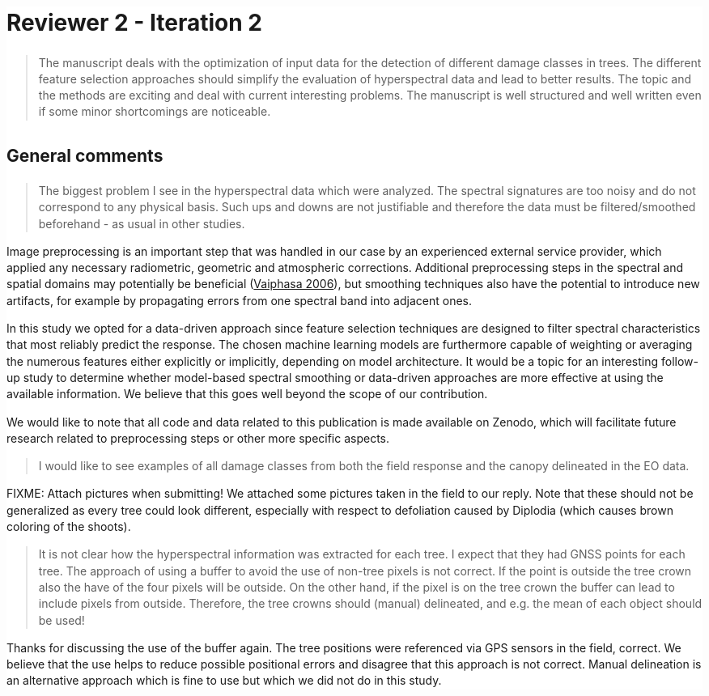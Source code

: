 # Reviewer 2 - Iteration 2

> The manuscript deals with the optimization of input data for the detection of different damage classes in trees. The different feature selection approaches should simplify the evaluation of hyperspectral data and lead to better results. The topic and the methods are exciting and deal with current interesting problems. The manuscript is well structured and well written even if some minor shortcomings are noticeable.

## General comments

> The biggest problem I see in the hyperspectral data which were analyzed. The spectral signatures are too noisy and do not correspond to any physical basis. Such ups and downs are not justifiable and therefore the data must be filtered/smoothed beforehand - as usual in other studies.

Image preprocessing is an important step that was handled in our case by an experienced external service provider, which applied any necessary radiometric, geometric and atmospheric corrections.
Additional preprocessing steps in the spectral and spatial domains may potentially be beneficial ([Vaiphasa 2006](https://www.sciencedirect.com/science/article/pii/S0924271605001012?via%3Dihub)), but smoothing techniques also have the potential to introduce new artifacts, for example by propagating errors from one spectral band into adjacent ones.

In this study we opted for a data-driven approach since feature selection techniques are designed to filter spectral characteristics that most reliably predict the response.
The chosen machine learning models are furthermore capable of weighting or averaging the numerous features either explicitly or implicitly, depending on model architecture.
It would be a topic for an interesting follow-up study to determine whether model-based spectral smoothing or data-driven approaches are more effective at using the available information.
We believe that this goes well beyond the scope of our contribution.

We would like to note that all code and data related to this publication is made available on Zenodo, which will facilitate future research related to preprocessing steps or other more specific aspects.

> I would like to see examples of all damage classes from both the field response and the canopy delineated in the EO data.

FIXME: Attach pictures when submitting!
We attached some pictures taken in the field to our reply.
Note that these should not be generalized as every tree could look different, especially with respect to defoliation caused by Diplodia (which causes brown coloring of the shoots).

> It is not clear how the hyperspectral information was extracted for each tree. I expect that they had GNSS points for each tree. The approach of using a buffer to avoid the use of non-tree pixels is not correct. If the point is outside the tree crown also the have of the four pixels will be outside. On the other hand, if the pixel is on the tree crown the buffer can lead to include pixels from outside. Therefore, the tree crowns should (manual) delineated, and e.g. the mean of each object should be used!

Thanks for discussing the use of the buffer again.
The tree positions were referenced via GPS sensors in the field, correct.
We believe that the use helps to reduce possible positional errors and disagree that this approach is not correct.
Manual delineation is an alternative approach which is fine to use but which we did not do in this study.
